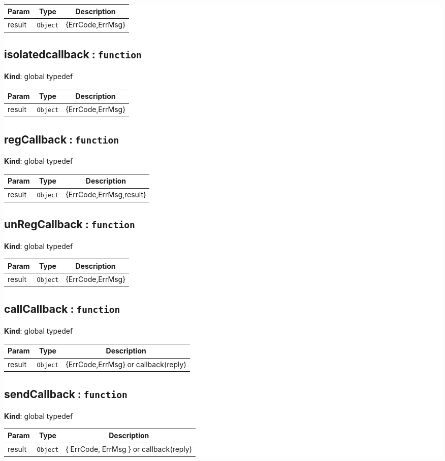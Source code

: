 | Param | Type | Description |
| --- | --- | --- |
| result | <code>Object</code> | {ErrCode,ErrMsg} |

<a name="isolatedcallback"></a>

## isolatedcallback : <code>function</code>
**Kind**: global typedef  

| Param | Type | Description |
| --- | --- | --- |
| result | <code>Object</code> | {ErrCode,ErrMsg} |

<a name="regCallback"></a>

## regCallback : <code>function</code>
**Kind**: global typedef  

| Param | Type | Description |
| --- | --- | --- |
| result | <code>Object</code> | {ErrCode,ErrMsg,result} |

<a name="unRegCallback"></a>

## unRegCallback : <code>function</code>
**Kind**: global typedef  

| Param | Type | Description |
| --- | --- | --- |
| result | <code>Object</code> | {ErrCode,ErrMsg} |

<a name="callCallback"></a>

## callCallback : <code>function</code>
**Kind**: global typedef  

| Param | Type | Description |
| --- | --- | --- |
| result | <code>Object</code> | {ErrCode,ErrMsg} or callback(reply) |

<a name="sendCallback"></a>

## sendCallback : <code>function</code>
**Kind**: global typedef  

| Param | Type | Description |
| --- | --- | --- |
| result | <code>Object</code> | { ErrCode, ErrMsg } or callback(reply) |
